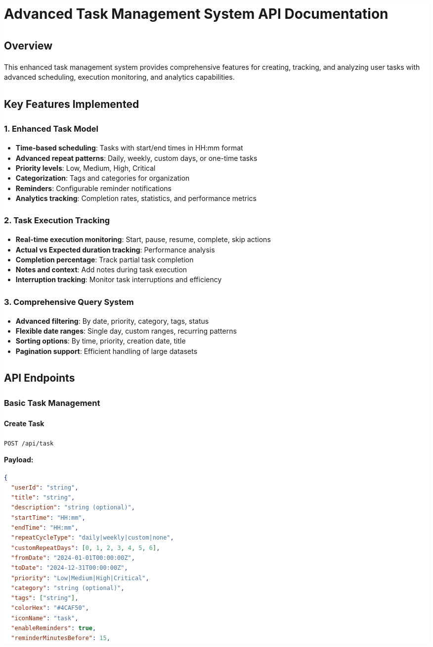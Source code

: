# Advanced Task Management System API Documentation

## Overview

This enhanced task management system provides comprehensive features for creating, tracking, and analyzing user tasks with advanced scheduling, execution monitoring, and analytics capabilities.

## Key Features Implemented

### 1. Enhanced Task Model

- **Time-based scheduling**: Tasks with start/end times in HH:mm format
- **Advanced repeat patterns**: Daily, weekly, custom days, or one-time tasks
- **Priority levels**: Low, Medium, High, Critical
- **Categorization**: Tags and categories for organization
- **Reminders**: Configurable reminder notifications
- **Analytics tracking**: Completion rates, statistics, and performance metrics

### 2. Task Execution Tracking

- **Real-time execution monitoring**: Start, pause, resume, complete, skip actions
- **Actual vs Expected duration tracking**: Performance analysis
- **Completion percentage**: Track partial task completion
- **Notes and context**: Add notes during task execution
- **Interruption tracking**: Monitor task interruptions and efficiency

### 3. Comprehensive Query System

- **Advanced filtering**: By date, priority, category, tags, status
- **Flexible date ranges**: Single day, custom ranges, recurring patterns
- **Sorting options**: By time, priority, creation date, title
- **Pagination support**: Efficient handling of large datasets

## API Endpoints

### Basic Task Management

#### Create Task

```
POST /api/task
```

**Payload:**

```json
{
  "userId": "string",
  "title": "string",
  "description": "string (optional)",
  "startTime": "HH:mm",
  "endTime": "HH:mm",
  "repeatCycleType": "daily|weekly|custom|none",
  "customRepeatDays": [0, 1, 2, 3, 4, 5, 6],
  "fromDate": "2024-01-01T00:00:00Z",
  "toDate": "2024-12-31T00:00:00Z",
  "priority": "Low|Medium|High|Critical",
  "category": "string (optional)",
  "tags": ["string"],
  "colorHex": "#4CAF50",
  "iconName": "task",
  "enableReminders": true,
  "reminderMinutesBefore": 15,
```